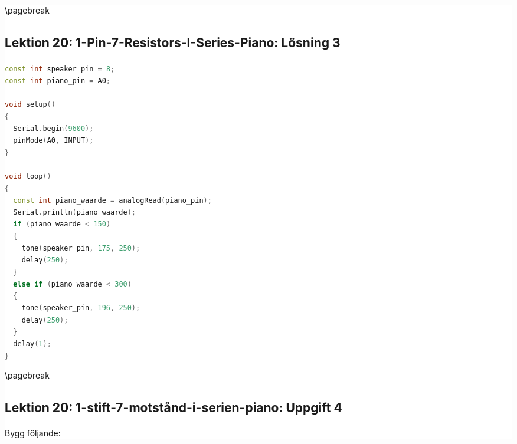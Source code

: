 \pagebreak

## Lektion 20: 1-Pin-7-Resistors-I-Series-Piano: Lösning 3

```c++
const int speaker_pin = 8;
const int piano_pin = A0;

void setup()
{
  Serial.begin(9600);  
  pinMode(A0, INPUT);
}

void loop()
{
  const int piano_waarde = analogRead(piano_pin);
  Serial.println(piano_waarde);
  if (piano_waarde < 150)
  {
    tone(speaker_pin, 175, 250);
    delay(250);
  }
  else if (piano_waarde < 300)
  {
    tone(speaker_pin, 196, 250);
    delay(250);
  }
  delay(1);
}
```

\pagebreak

## Lektion 20: 1-stift-7-motstånd-i-serien-piano: Uppgift 4

Bygg följande:
